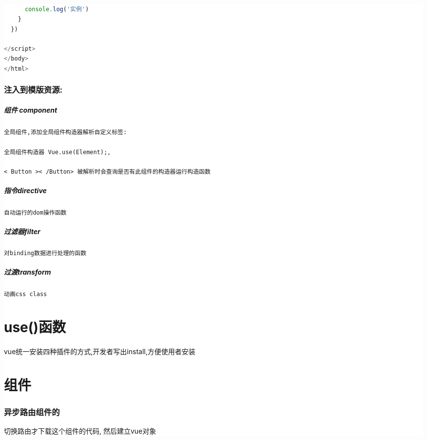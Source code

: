 ```js
      console.log('实例')
    }
  })

</script>
</body>
</html>

```

### 注入到模版资源:

##### 组件 component 

```
全局组件,添加全局组件构造器解析自定义标签:
 
全局组件构造器 Vue.use(Element);,

< Button >< /Button> 被解析时会查询是否有此组件的构造器运行构造函数
```

#####  指令directive 

  ```
自动运行的dom操作函数 

  ```

##### 过滤器filter

```
对binding数据进行处理的函数
```
##### 过渡transform

```
动画css class
```





# use()函数

vue统一安装四种插件的方式,开发者写出install,方便使用者安装

# 组件

### 异步路由组件的

 切换路由才下载这个组件的代码, 然后建立vue对象





